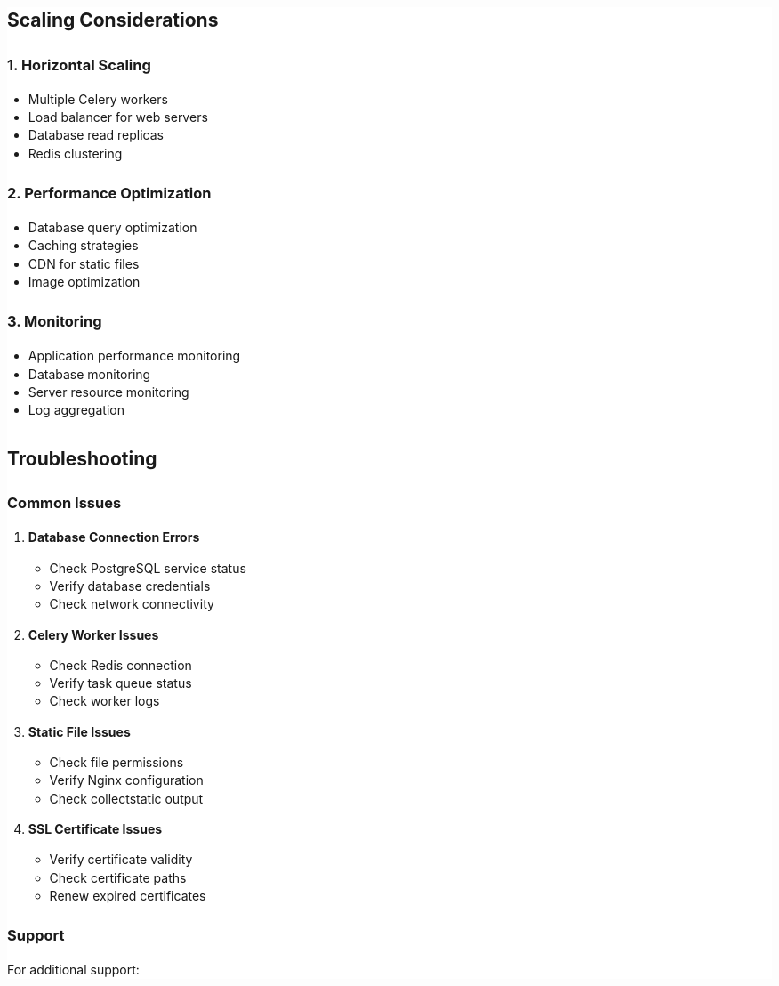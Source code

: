 ## Scaling Considerations

### 1. Horizontal Scaling

- Multiple Celery workers
- Load balancer for web servers
- Database read replicas
- Redis clustering

### 2. Performance Optimization

- Database query optimization
- Caching strategies
- CDN for static files
- Image optimization

### 3. Monitoring

- Application performance monitoring
- Database monitoring
- Server resource monitoring
- Log aggregation

## Troubleshooting

### Common Issues

1. **Database Connection Errors**

   - Check PostgreSQL service status
   - Verify database credentials
   - Check network connectivity

2. **Celery Worker Issues**

   - Check Redis connection
   - Verify task queue status
   - Check worker logs

3. **Static File Issues**

   - Check file permissions
   - Verify Nginx configuration
   - Check collectstatic output

4. **SSL Certificate Issues**
   - Verify certificate validity
   - Check certificate paths
   - Renew expired certificates

### Support

For additional support:
